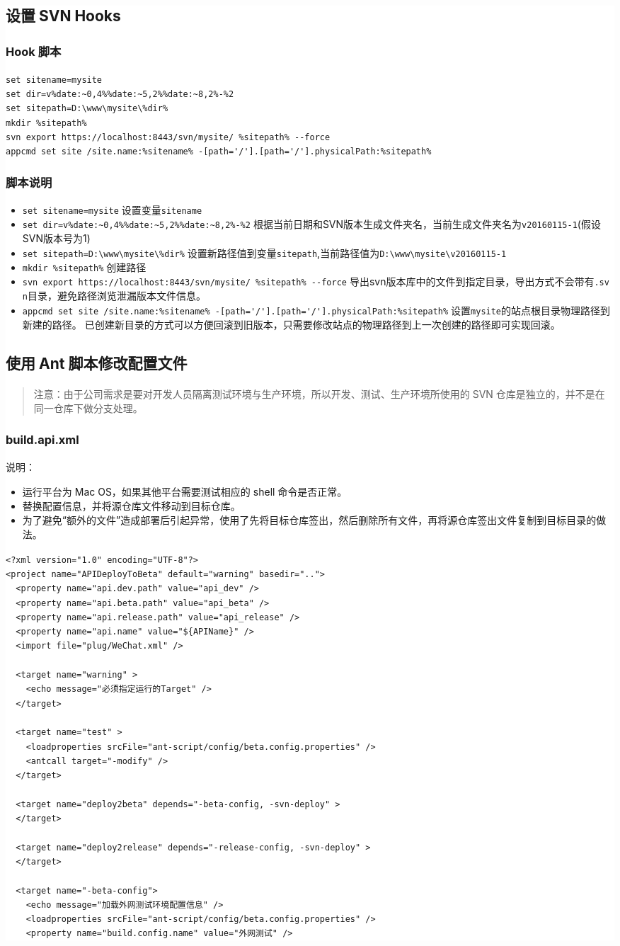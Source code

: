 <h2 id="hoooks">设置 SVN Hooks</h2>

<h3 id="scprits"> Hook 脚本</h3>

```shell
set sitename=mysite
set dir=v%date:~0,4%%date:~5,2%%date:~8,2%-%2
set sitepath=D:\www\mysite\%dir%
mkdir %sitepath%
svn export https://localhost:8443/svn/mysite/ %sitepath% --force
appcmd set site /site.name:%sitename% -[path='/'].[path='/'].physicalPath:%sitepath%
```

<h3 id="readme">脚本说明</h3>

* `set sitename=mysite`
设置变量`sitename`
* `set dir=v%date:~0,4%%date:~5,2%%date:~8,2%-%2`
根据当前日期和SVN版本生成文件夹名，当前生成文件夹名为`v20160115-1`(假设SVN版本号为1)
* `set sitepath=D:\www\mysite\%dir%`
设置新路径值到变量`sitepath`,当前路径值为`D:\www\mysite\v20160115-1`
* `mkdir %sitepath%`
创建路径
* `svn export https://localhost:8443/svn/mysite/ %sitepath% --force`
导出svn版本库中的文件到指定目录，导出方式不会带有`.svn`目录，避免路径浏览泄漏版本文件信息。
* `appcmd set site /site.name:%sitename% -[path='/'].[path='/'].physicalPath:%sitepath%`
设置`mysite`的站点根目录物理路径到新建的路径。
已创建新目录的方式可以方便回滚到旧版本，只需要修改站点的物理路径到上一次创建的路径即可实现回滚。


<h2 id="ant">使用 Ant 脚本修改配置文件</h2>

>注意：由于公司需求是要对开发人员隔离测试环境与生产环境，所以开发、测试、生产环境所使用的 SVN 仓库是独立的，并不是在同一仓库下做分支处理。

<h3 id="ant-code">build.api.xml</h3>

说明：
* 运行平台为 Mac OS，如果其他平台需要测试相应的 shell 命令是否正常。
* 替换配置信息，并将源仓库文件移动到目标仓库。
* 为了避免“额外的文件”造成部署后引起异常，使用了先将目标仓库签出，然后删除所有文件，再将源仓库签出文件复制到目标目录的做法。

```
<?xml version="1.0" encoding="UTF-8"?>
<project name="APIDeployToBeta" default="warning" basedir="..">
  <property name="api.dev.path" value="api_dev" />
  <property name="api.beta.path" value="api_beta" />
  <property name="api.release.path" value="api_release" />
  <property name="api.name" value="${APIName}" />
  <import file="plug/WeChat.xml" />

  <target name="warning" >
    <echo message="必须指定运行的Target" />
  </target>

  <target name="test" >
    <loadproperties srcFile="ant-script/config/beta.config.properties" />
    <antcall target="-modify" />
  </target>

  <target name="deploy2beta" depends="-beta-config, -svn-deploy" >
  </target>

  <target name="deploy2release" depends="-release-config, -svn-deploy" >
  </target>

  <target name="-beta-config">
    <echo message="加载外网测试环境配置信息" />
    <loadproperties srcFile="ant-script/config/beta.config.properties" />
    <property name="build.config.name" value="外网测试" />
```